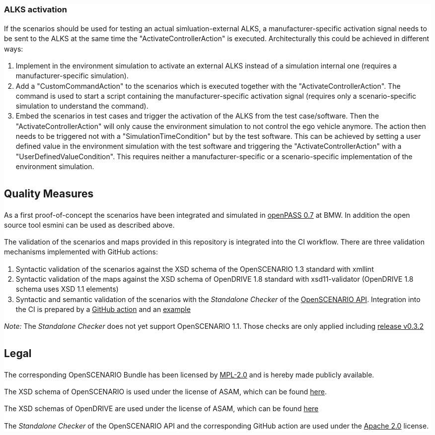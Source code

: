 ### ALKS activation

If the scenarios should be used for testing an actual simluation-external ALKS, a manufacturer-specific activation signal needs to be sent to the ALKS at the same time the "ActivateControllerAction" is executed.
Architecturally this could be achieved in different ways:
1. Implement in the environment simulation to activate an external ALKS instead of a simulation internal one (requires a manufacturer-specific simulation).
2. Add a "CustomCommandAction" to the scenarios which is executed together with the "ActivateControllerAction". The command is used to start a script containing the manufacturer-specific activation signal (requires only a scenario-specific simulation to understand the command).
3. Embed the scenarios in test cases and trigger the activation of the ALKS from the test case/software. Then the "ActivateControllerAction" will only cause the environment simulation to not control the ego vehicle anymore. The action then needs to be triggered not with a "SimulationTimeCondition" but by the test software. This can be achieved by setting a user defined value in the environment simulation with the test software and triggering the "ActivateControllerAction" with a "UserDefinedValueCondition". This requires neither a manufacturer-specific or a scenario-specific implementation of the environment simulation. 

## Quality Measures

As a first proof-of-concept the scenarios have been integrated and simulated in [openPASS 0.7](https://gitlab.eclipse.org/eclipse/simopenpass/simopenpass/-/tree/openPASS_0.7) at BMW. In addition the open source tool esmini can be used as described above.

The validation of the scenarios and maps provided in this repository is integrated into the CI workflow. There are three validation mechanisms implemented with GitHub actions:
1. Syntactic validation of the scenarios against the XSD schema of the OpenSCENARIO 1.3 standard with xmllint
2. Syntactic validation of the maps against the XSD schema of OpenDRIVE 1.8 standard with xsd11-validator (OpenDRIVE 1.8 schema uses XSD 1.1 elements)
3. Syntactic and semantic validation of the scenarios with the *Standalone Checker* of the [OpenSCENARIO API](https://github.com/RA-Consulting-GmbH/openscenario.api.test). Integration into the CI is prepared by a [GitHub action](https://github.com/ahege/openscenario.ci.test) and an [example](https://github.com/ahege/opensceanrio.ci.example.test/)

_Note:_ The *Standalone Checker* does not yet support OpenSCENARIO 1.1. Those checks are only applied including [release v0.3.2](https://github.com/asam-oss/OSC-ALKS-scenarios/releases/tag/v0.3.2)

## Legal

The corresponding OpenSCENARIO Bundle has been licensed by [MPL-2.0](https://www.mozilla.org/en-US/MPL/2.0/) and is hereby made publicly available. 

The XSD schema of OpenSCENARIO is used under the license of ASAM, which can be found [here](https://www.asam.net/index.php?eID=dumpFile&t=f&f=4092&token=d3b6a55e911b22179e3c0895fe2caae8f5492467).

The XSD schemas of OpenDRIVE are used under the license of ASAM, which can be found [here](https://www.asam.net/index.php?eID=dumpFile&t=f&f=4422&token=e590561f3c39aa2260e5442e29e93f6693d1cccd)

The *Standalone Checker* of the OpenSCENARIO API and the corresponding GitHub action are used under the [Apache 2.0](https://github.com/RA-Consulting-GmbH/openscenario.api.test/blob/master/LICENSE) license.
